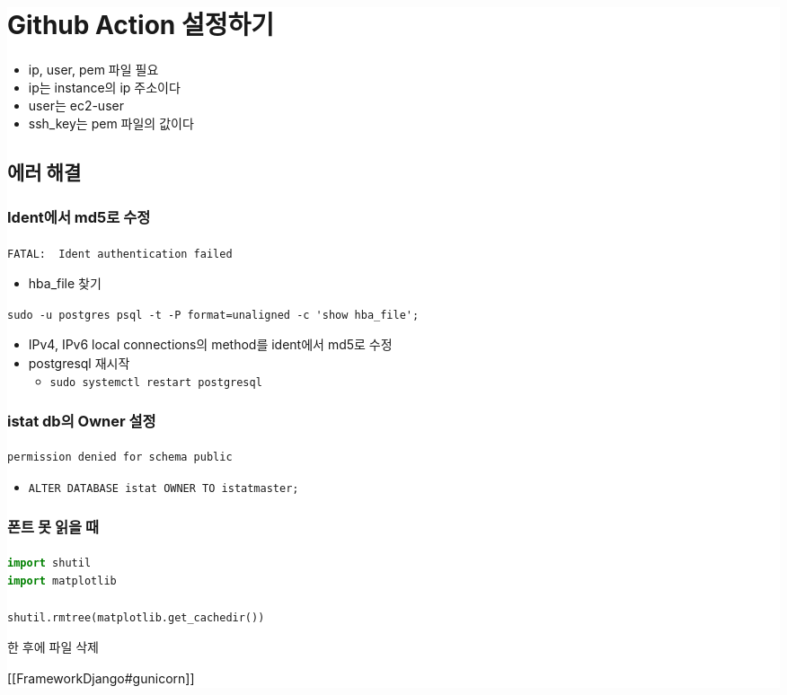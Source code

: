 # Github Action 설정하기
- ip, user, pem 파일 필요
- ip는 instance의 ip 주소이다
- user는 ec2-user
- ssh_key는 pem 파일의 값이다

## 에러 해결
### Ident에서 md5로 수정
`FATAL:  Ident authentication failed`

- hba_file 찾기
```
sudo -u postgres psql -t -P format=unaligned -c 'show hba_file';
```
- IPv4, IPv6 local connections의 method를 ident에서 md5로 수정
- postgresql 재시작
	- `sudo systemctl restart postgresql`
### istat db의 Owner 설정
`permission denied for schema public`
- `ALTER DATABASE istat OWNER TO istatmaster;`

### 폰트 못 읽을 때
```python
import shutil
import matplotlib

shutil.rmtree(matplotlib.get_cachedir())
```
한 후에 파일 삭제

[[FrameworkDjango#gunicorn]]
